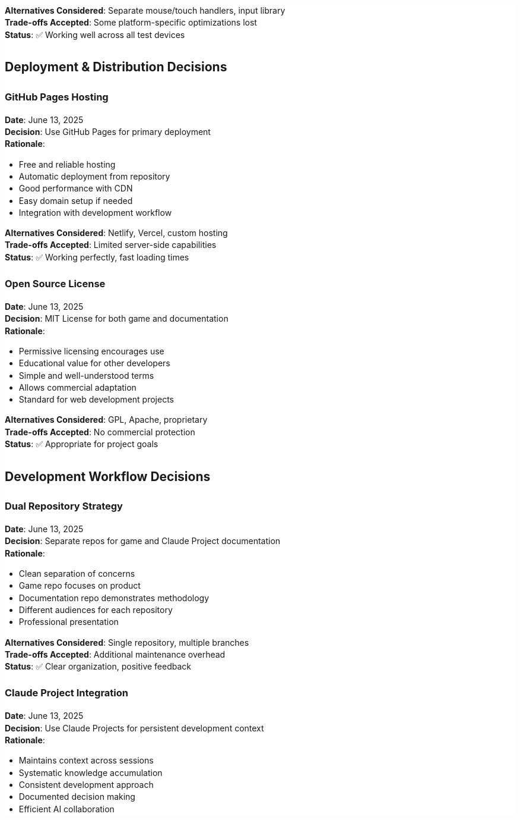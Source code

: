 **Alternatives Considered**: Separate mouse/touch handlers, input library  
**Trade-offs Accepted**: Some platform-specific optimizations lost  
**Status**: ✅ Working well across all test devices

## Deployment & Distribution Decisions

### GitHub Pages Hosting
**Date**: June 13, 2025  
**Decision**: Use GitHub Pages for primary deployment  
**Rationale**:
- Free and reliable hosting
- Automatic deployment from repository
- Good performance with CDN
- Easy domain setup if needed
- Integration with development workflow

**Alternatives Considered**: Netlify, Vercel, custom hosting  
**Trade-offs Accepted**: Limited server-side capabilities  
**Status**: ✅ Working perfectly, fast loading times

### Open Source License
**Date**: June 13, 2025  
**Decision**: MIT License for both game and documentation  
**Rationale**:
- Permissive licensing encourages use
- Educational value for other developers
- Simple and well-understood terms
- Allows commercial adaptation
- Standard for web development projects

**Alternatives Considered**: GPL, Apache, proprietary  
**Trade-offs Accepted**: No commercial protection  
**Status**: ✅ Appropriate for project goals

## Development Workflow Decisions

### Dual Repository Strategy
**Date**: June 13, 2025  
**Decision**: Separate repos for game and Claude Project documentation  
**Rationale**:
- Clean separation of concerns
- Game repo focuses on product
- Documentation repo demonstrates methodology
- Different audiences for each repository
- Professional presentation

**Alternatives Considered**: Single repository, multiple branches  
**Trade-offs Accepted**: Additional maintenance overhead  
**Status**: ✅ Clear organization, positive feedback

### Claude Project Integration
**Date**: June 13, 2025  
**Decision**: Use Claude Projects for persistent development context  
**Rationale**:
- Maintains context across sessions
- Systematic knowledge accumulation
- Consistent development approach
- Documented decision making
- Efficient AI collaboration
